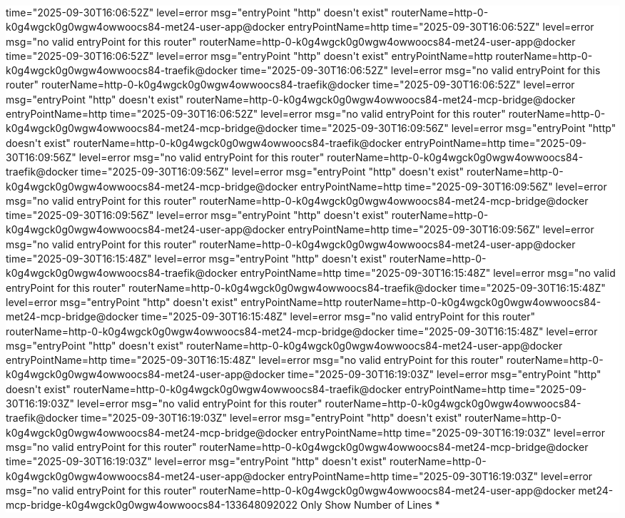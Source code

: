 time="2025-09-30T16:06:52Z" level=error msg="entryPoint \"http\" doesn't exist" routerName=http-0-k0g4wgck0g0wgw4owwoocs84-met24-user-app@docker entryPointName=http
time="2025-09-30T16:06:52Z" level=error msg="no valid entryPoint for this router" routerName=http-0-k0g4wgck0g0wgw4owwoocs84-met24-user-app@docker
time="2025-09-30T16:06:52Z" level=error msg="entryPoint \"http\" doesn't exist" entryPointName=http routerName=http-0-k0g4wgck0g0wgw4owwoocs84-traefik@docker
time="2025-09-30T16:06:52Z" level=error msg="no valid entryPoint for this router" routerName=http-0-k0g4wgck0g0wgw4owwoocs84-traefik@docker
time="2025-09-30T16:06:52Z" level=error msg="entryPoint \"http\" doesn't exist" routerName=http-0-k0g4wgck0g0wgw4owwoocs84-met24-mcp-bridge@docker entryPointName=http
time="2025-09-30T16:06:52Z" level=error msg="no valid entryPoint for this router" routerName=http-0-k0g4wgck0g0wgw4owwoocs84-met24-mcp-bridge@docker
time="2025-09-30T16:09:56Z" level=error msg="entryPoint \"http\" doesn't exist" routerName=http-0-k0g4wgck0g0wgw4owwoocs84-traefik@docker entryPointName=http
time="2025-09-30T16:09:56Z" level=error msg="no valid entryPoint for this router" routerName=http-0-k0g4wgck0g0wgw4owwoocs84-traefik@docker
time="2025-09-30T16:09:56Z" level=error msg="entryPoint \"http\" doesn't exist" routerName=http-0-k0g4wgck0g0wgw4owwoocs84-met24-mcp-bridge@docker entryPointName=http
time="2025-09-30T16:09:56Z" level=error msg="no valid entryPoint for this router" routerName=http-0-k0g4wgck0g0wgw4owwoocs84-met24-mcp-bridge@docker
time="2025-09-30T16:09:56Z" level=error msg="entryPoint \"http\" doesn't exist" routerName=http-0-k0g4wgck0g0wgw4owwoocs84-met24-user-app@docker entryPointName=http
time="2025-09-30T16:09:56Z" level=error msg="no valid entryPoint for this router" routerName=http-0-k0g4wgck0g0wgw4owwoocs84-met24-user-app@docker
time="2025-09-30T16:15:48Z" level=error msg="entryPoint \"http\" doesn't exist" routerName=http-0-k0g4wgck0g0wgw4owwoocs84-traefik@docker entryPointName=http
time="2025-09-30T16:15:48Z" level=error msg="no valid entryPoint for this router" routerName=http-0-k0g4wgck0g0wgw4owwoocs84-traefik@docker
time="2025-09-30T16:15:48Z" level=error msg="entryPoint \"http\" doesn't exist" entryPointName=http routerName=http-0-k0g4wgck0g0wgw4owwoocs84-met24-mcp-bridge@docker
time="2025-09-30T16:15:48Z" level=error msg="no valid entryPoint for this router" routerName=http-0-k0g4wgck0g0wgw4owwoocs84-met24-mcp-bridge@docker
time="2025-09-30T16:15:48Z" level=error msg="entryPoint \"http\" doesn't exist" routerName=http-0-k0g4wgck0g0wgw4owwoocs84-met24-user-app@docker entryPointName=http
time="2025-09-30T16:15:48Z" level=error msg="no valid entryPoint for this router" routerName=http-0-k0g4wgck0g0wgw4owwoocs84-met24-user-app@docker
time="2025-09-30T16:19:03Z" level=error msg="entryPoint \"http\" doesn't exist" routerName=http-0-k0g4wgck0g0wgw4owwoocs84-traefik@docker entryPointName=http
time="2025-09-30T16:19:03Z" level=error msg="no valid entryPoint for this router" routerName=http-0-k0g4wgck0g0wgw4owwoocs84-traefik@docker
time="2025-09-30T16:19:03Z" level=error msg="entryPoint \"http\" doesn't exist" routerName=http-0-k0g4wgck0g0wgw4owwoocs84-met24-mcp-bridge@docker entryPointName=http
time="2025-09-30T16:19:03Z" level=error msg="no valid entryPoint for this router" routerName=http-0-k0g4wgck0g0wgw4owwoocs84-met24-mcp-bridge@docker
time="2025-09-30T16:19:03Z" level=error msg="entryPoint \"http\" doesn't exist" routerName=http-0-k0g4wgck0g0wgw4owwoocs84-met24-user-app@docker entryPointName=http
time="2025-09-30T16:19:03Z" level=error msg="no valid entryPoint for this router" routerName=http-0-k0g4wgck0g0wgw4owwoocs84-met24-user-app@docker
met24-mcp-bridge-k0g4wgck0g0wgw4owwoocs84-133648092022
Only Show Number of Lines
*
